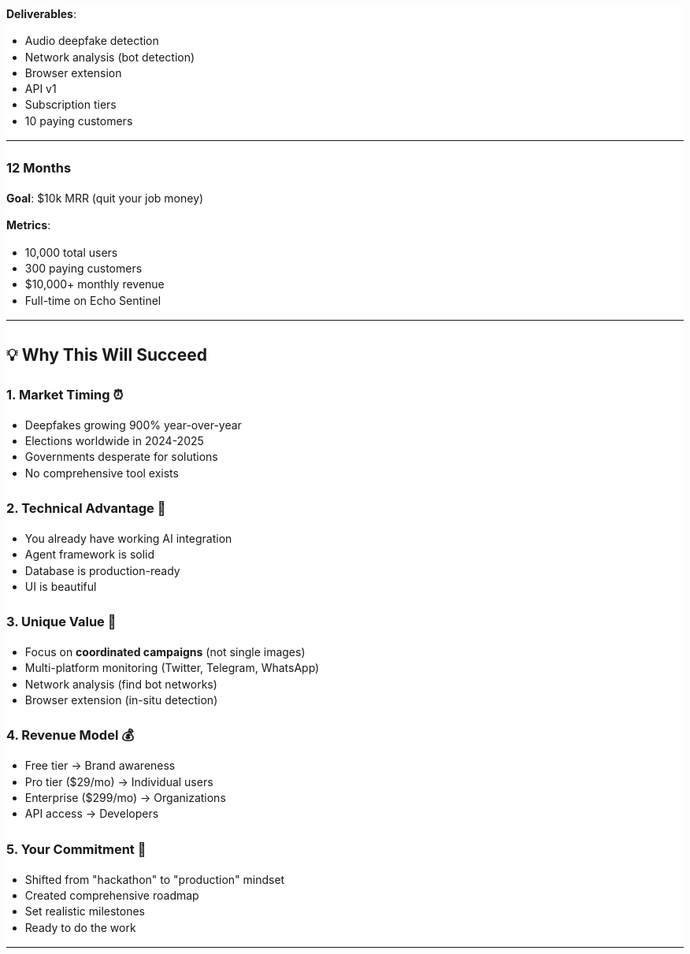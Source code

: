 **Deliverables**:
- Audio deepfake detection
- Network analysis (bot detection)
- Browser extension
- API v1
- Subscription tiers
- 10 paying customers

---

### **12 Months**
**Goal**: $10k MRR (quit your job money)

**Metrics**:
- 10,000 total users
- 300 paying customers
- $10,000+ monthly revenue
- Full-time on Echo Sentinel

---

## 💡 Why This Will Succeed

### 1. Market Timing ⏰
- Deepfakes growing 900% year-over-year
- Elections worldwide in 2024-2025
- Governments desperate for solutions
- No comprehensive tool exists

### 2. Technical Advantage 🔧
- You already have working AI integration
- Agent framework is solid
- Database is production-ready
- UI is beautiful

### 3. Unique Value 🎯
- Focus on **coordinated campaigns** (not single images)
- Multi-platform monitoring (Twitter, Telegram, WhatsApp)
- Network analysis (find bot networks)
- Browser extension (in-situ detection)

### 4. Revenue Model 💰
- Free tier → Brand awareness
- Pro tier ($29/mo) → Individual users
- Enterprise ($299/mo) → Organizations
- API access → Developers

### 5. Your Commitment 💪
- Shifted from "hackathon" to "production" mindset
- Created comprehensive roadmap
- Set realistic milestones
- Ready to do the work

---